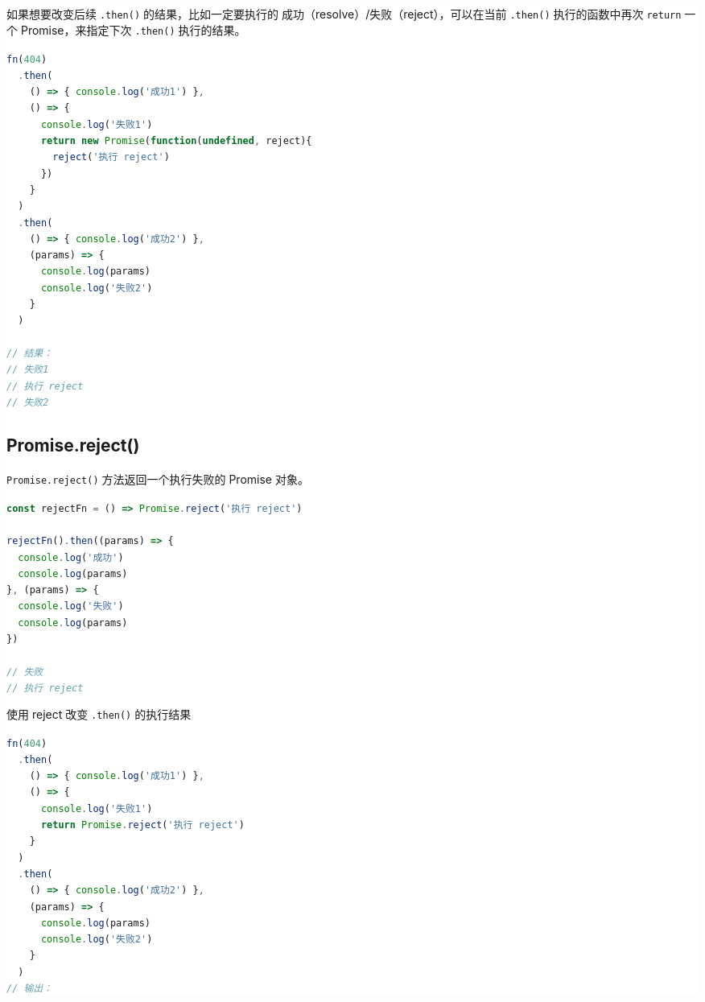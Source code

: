 如果想要改变后续 `.then()` 的结果，比如一定要执行的 成功（resolve）/失败（reject），可以在当前 `.then()` 执行的函数中再次 `return` 一个 Promise，来指定下次 `.then()` 执行的结果。

```js
fn(404)
  .then(
    () => { console.log('成功1') },
    () => {
      console.log('失败1')
      return new Promise(function(undefined, reject){
        reject('执行 reject')
      })
    }
  )
  .then(
    () => { console.log('成功2') },
    (params) => {
      console.log(params)
      console.log('失败2')
    }
  )

// 结果：
// 失败1
// 执行 reject
// 失败2
```

## Promise.reject()

`Promise.reject()` 方法返回一个执行失败的 Promise 对象。

```js
const rejectFn = () => Promise.reject('执行 reject')

rejectFn().then((params) => {
  console.log('成功')
  console.log(params)
}, (params) => {
  console.log('失败')
  console.log(params)
})

// 失败
// 执行 reject
```

使用 reject 改变 `.then()` 的执行结果

```js
fn(404)
  .then(
    () => { console.log('成功1') },
    () => {
      console.log('失败1')
      return Promise.reject('执行 reject')
    }
  )
  .then(
    () => { console.log('成功2') },
    (params) => {
      console.log(params)
      console.log('失败2')
    }
  )
// 输出：
```